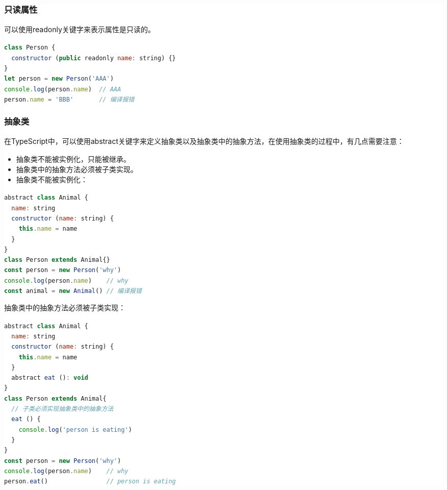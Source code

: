 ### 只读属性

可以使用readonly关键字来表示属性是只读的。

```js
class Person {
  constructor (public readonly name: string) {}
}
let person = new Person('AAA')
console.log(person.name)  // AAA
person.name = 'BBB'       // 编译报错 
```

### 抽象类

在TypeScript中，可以使用abstract关键字来定义抽象类以及抽象类中的抽象方法，在使用抽象类的过程中，有几点需要注意：

- 抽象类不能被实例化，只能被继承。
- 抽象类中的抽象方法必须被子类实现。
- 抽象类不能被实例化：

```js
abstract class Animal {
  name: string
  constructor (name: string) {
    this.name = name
  }
}
class Person extends Animal{}
const person = new Person('why')
console.log(person.name)    // why
const animal = new Animal() // 编译报错
```

抽象类中的抽象方法必须被子类实现：

```js
abstract class Animal {
  name: string
  constructor (name: string) {
    this.name = name
  }
  abstract eat (): void
}
class Person extends Animal{
  // 子类必须实现抽象类中的抽象方法
  eat () {
    console.log('person is eating')
  }
}
const person = new Person('why')
console.log(person.name)    // why
person.eat()                // person is eating
```
